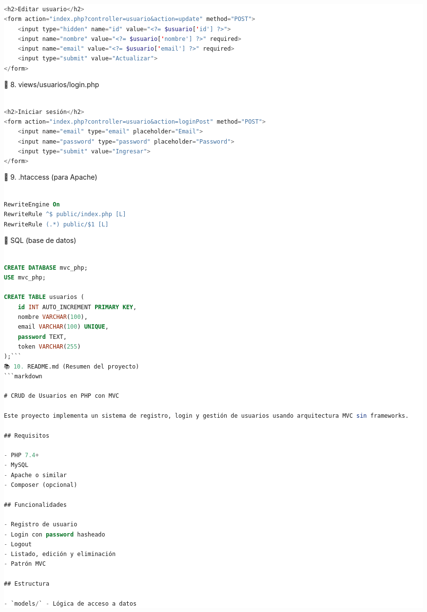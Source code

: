 ```php
<h2>Editar usuario</h2>
<form action="index.php?controller=usuario&action=update" method="POST">
    <input type="hidden" name="id" value="<?= $usuario['id'] ?>">
    <input name="nombre" value="<?= $usuario['nombre'] ?>" required>
    <input name="email" value="<?= $usuario['email'] ?>" required>
    <input type="submit" value="Actualizar">
</form>
```
🔐 8. views/usuarios/login.php
```php

<h2>Iniciar sesión</h2>
<form action="index.php?controller=usuario&action=loginPost" method="POST">
    <input name="email" type="email" placeholder="Email">
    <input name="password" type="password" placeholder="Password">
    <input type="submit" value="Ingresar">
</form>
```
📌 9. .htaccess (para Apache)
```apache

RewriteEngine On
RewriteRule ^$ public/index.php [L]
RewriteRule (.*) public/$1 [L]
```
🧪 SQL (base de datos)
```sql

CREATE DATABASE mvc_php;
USE mvc_php;

CREATE TABLE usuarios (
    id INT AUTO_INCREMENT PRIMARY KEY,
    nombre VARCHAR(100),
    email VARCHAR(100) UNIQUE,
    password TEXT,
    token VARCHAR(255)
);```
📚 10. README.md (Resumen del proyecto)
```markdown

# CRUD de Usuarios en PHP con MVC

Este proyecto implementa un sistema de registro, login y gestión de usuarios usando arquitectura MVC sin frameworks.

## Requisitos

- PHP 7.4+
- MySQL
- Apache o similar
- Composer (opcional)

## Funcionalidades

- Registro de usuario
- Login con password hasheado
- Logout
- Listado, edición y eliminación
- Patrón MVC

## Estructura

- `models/` - Lógica de acceso a datos
```